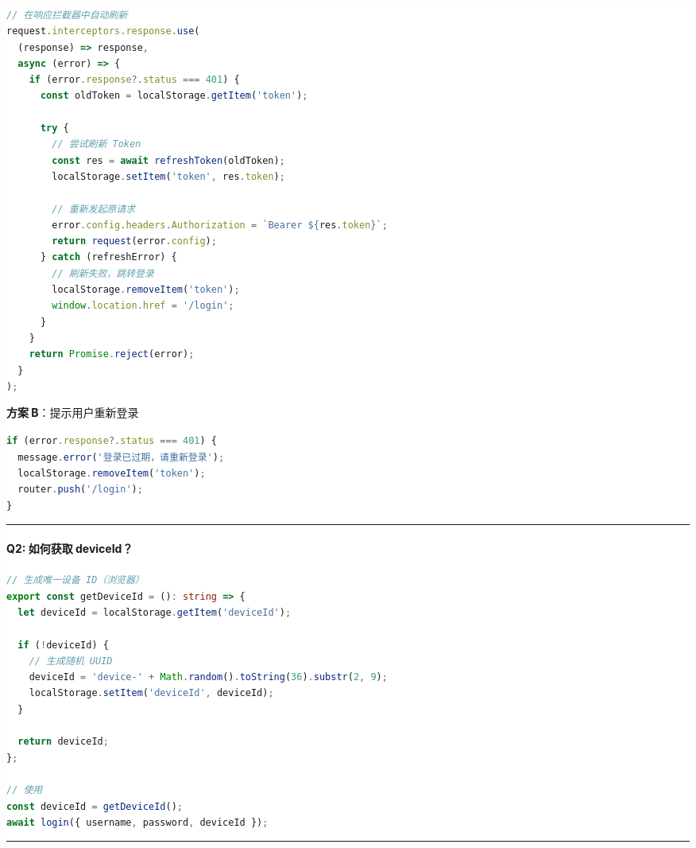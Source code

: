 ```typescript
// 在响应拦截器中自动刷新
request.interceptors.response.use(
  (response) => response,
  async (error) => {
    if (error.response?.status === 401) {
      const oldToken = localStorage.getItem('token');
      
      try {
        // 尝试刷新 Token
        const res = await refreshToken(oldToken);
        localStorage.setItem('token', res.token);
        
        // 重新发起原请求
        error.config.headers.Authorization = `Bearer ${res.token}`;
        return request(error.config);
      } catch (refreshError) {
        // 刷新失败，跳转登录
        localStorage.removeItem('token');
        window.location.href = '/login';
      }
    }
    return Promise.reject(error);
  }
);
```

**方案 B**：提示用户重新登录

```typescript
if (error.response?.status === 401) {
  message.error('登录已过期，请重新登录');
  localStorage.removeItem('token');
  router.push('/login');
}
```

---

#### Q2: 如何获取 deviceId？

```typescript
// 生成唯一设备 ID（浏览器）
export const getDeviceId = (): string => {
  let deviceId = localStorage.getItem('deviceId');
  
  if (!deviceId) {
    // 生成随机 UUID
    deviceId = 'device-' + Math.random().toString(36).substr(2, 9);
    localStorage.setItem('deviceId', deviceId);
  }
  
  return deviceId;
};

// 使用
const deviceId = getDeviceId();
await login({ username, password, deviceId });
```

---